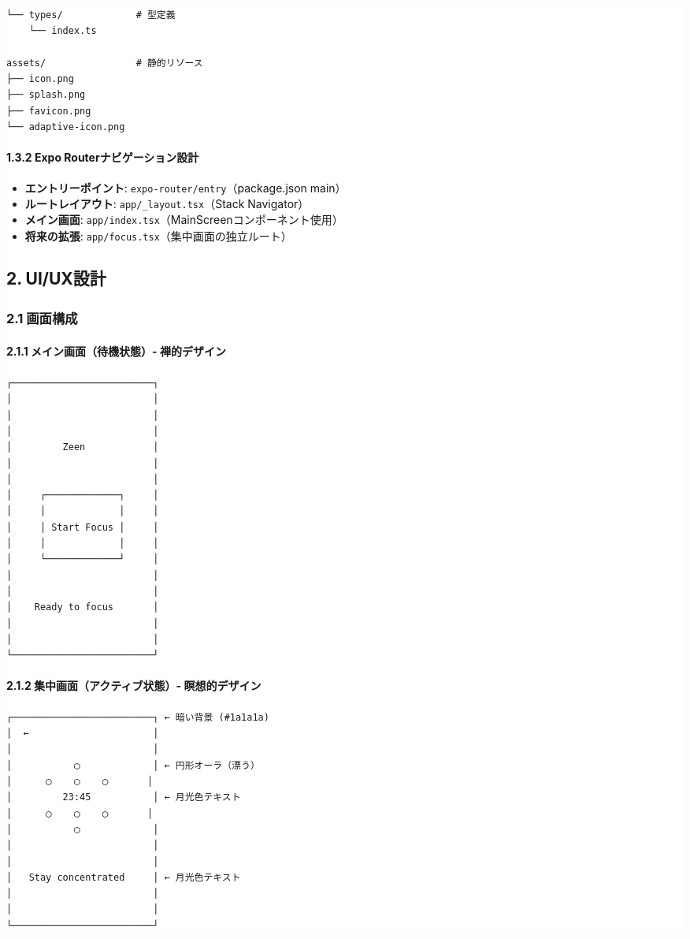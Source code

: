 ```
└── types/             # 型定義
    └── index.ts

assets/                # 静的リソース
├── icon.png
├── splash.png
├── favicon.png
└── adaptive-icon.png
```

#### 1.3.2 Expo Routerナビゲーション設計
- **エントリーポイント**: `expo-router/entry`（package.json main）
- **ルートレイアウト**: `app/_layout.tsx`（Stack Navigator）
- **メイン画面**: `app/index.tsx`（MainScreenコンポーネント使用）
- **将来の拡張**: `app/focus.tsx`（集中画面の独立ルート）

## 2. UI/UX設計

### 2.1 画面構成

#### 2.1.1 メイン画面（待機状態）- 禅的デザイン
```
┌─────────────────────────┐
│                         │
│                         │
│                         │
│         Zeen            │
│                         │
│                         │
│     ┌─────────────┐     │
│     │             │     │
│     │ Start Focus │     │
│     │             │     │
│     └─────────────┘     │
│                         │
│                         │
│    Ready to focus       │
│                         │
│                         │
└─────────────────────────┘
```

#### 2.1.2 集中画面（アクティブ状態）- 瞑想的デザイン
```
┌─────────────────────────┐ ← 暗い背景 (#1a1a1a)
│  ←                      │
│                         │
│           ◯             │ ← 円形オーラ（漂う）
│      ◯    ◯    ◯       │
│         23:45           │ ← 月光色テキスト
│      ◯    ◯    ◯       │
│           ◯             │
│                         │
│                         │
│   Stay concentrated     │ ← 月光色テキスト
│                         │
│                         │
└─────────────────────────┘
```
